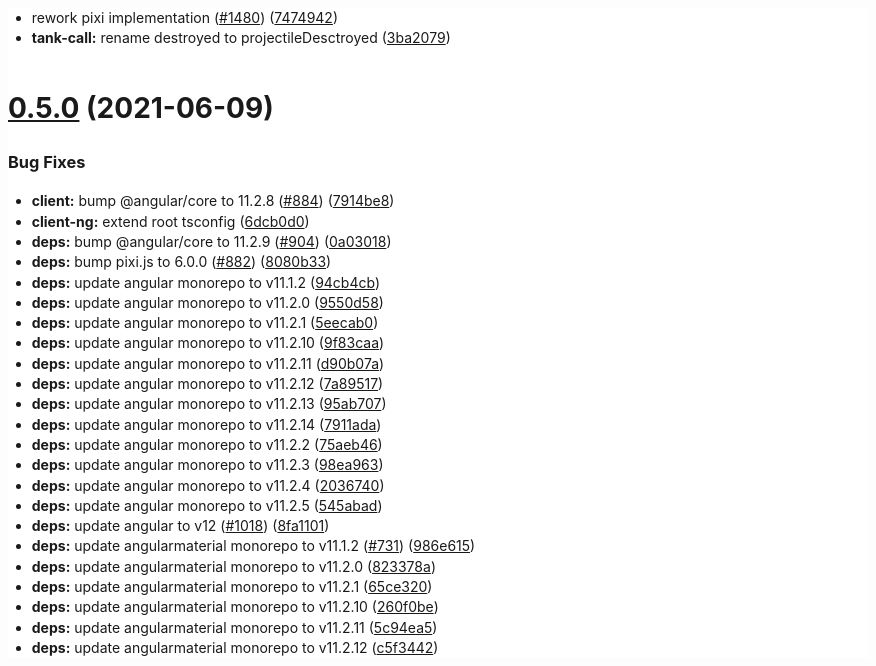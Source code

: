 * rework pixi implementation ([#1480](https://github.com/spielhalle/spielhalle/issues/1480)) ([7474942](https://github.com/spielhalle/spielhalle/commit/7474942dcc74fa7d3e8053e7a7357af8648510a7))
* **tank-call:** rename destroyed to projectileDesctroyed ([3ba2079](https://github.com/spielhalle/spielhalle/commit/3ba2079b9d58c4c40b2cdf953ef7ac423561e3b7))






# [0.5.0](https://github.com/spielhalle/spielhalle/compare/v0.4.1...v0.5.0) (2021-06-09)


### Bug Fixes

* **client:** bump @angular/core to 11.2.8 ([#884](https://github.com/spielhalle/spielhalle/issues/884)) ([7914be8](https://github.com/spielhalle/spielhalle/commit/7914be852d12982ef86d4c9b76cf6f4e8bd26256))
* **client-ng:** extend root tsconfig ([6dcb0d0](https://github.com/spielhalle/spielhalle/commit/6dcb0d0be815ba57bc43619f85b5fac2e7dbfa77))
* **deps:** bump @angular/core to 11.2.9 ([#904](https://github.com/spielhalle/spielhalle/issues/904)) ([0a03018](https://github.com/spielhalle/spielhalle/commit/0a0301876547366a4e5562c8a4a700d841bc4653))
* **deps:** bump pixi.js to 6.0.0 ([#882](https://github.com/spielhalle/spielhalle/issues/882)) ([8080b33](https://github.com/spielhalle/spielhalle/commit/8080b336082b75af5a2aaee3bf740c683ceeb34d))
* **deps:** update angular monorepo to v11.1.2 ([94cb4cb](https://github.com/spielhalle/spielhalle/commit/94cb4cb7ccfc25d911c3633c0a8fa25e334b1472))
* **deps:** update angular monorepo to v11.2.0 ([9550d58](https://github.com/spielhalle/spielhalle/commit/9550d58fdb7c41a476a3a7a9e1ad67804849264d))
* **deps:** update angular monorepo to v11.2.1 ([5eecab0](https://github.com/spielhalle/spielhalle/commit/5eecab04976ebf726f3a05f8bd9b739617c72e9a))
* **deps:** update angular monorepo to v11.2.10 ([9f83caa](https://github.com/spielhalle/spielhalle/commit/9f83caab731e949149e203f13de5963e63694457))
* **deps:** update angular monorepo to v11.2.11 ([d90b07a](https://github.com/spielhalle/spielhalle/commit/d90b07ac2534c28af01fdf5b0850bbe440aceaba))
* **deps:** update angular monorepo to v11.2.12 ([7a89517](https://github.com/spielhalle/spielhalle/commit/7a895170e72bd43f804e730cea318d436155d014))
* **deps:** update angular monorepo to v11.2.13 ([95ab707](https://github.com/spielhalle/spielhalle/commit/95ab707096ca26f01d19c400065b999d0c3eeda5))
* **deps:** update angular monorepo to v11.2.14 ([7911ada](https://github.com/spielhalle/spielhalle/commit/7911ada08a045929fcb3c10d809c09c91be4f123))
* **deps:** update angular monorepo to v11.2.2 ([75aeb46](https://github.com/spielhalle/spielhalle/commit/75aeb466df5ef526a118bf71892c2e4e7337c8ba))
* **deps:** update angular monorepo to v11.2.3 ([98ea963](https://github.com/spielhalle/spielhalle/commit/98ea9634bf0de53585d02bd4fd7c0c26fde966f6))
* **deps:** update angular monorepo to v11.2.4 ([2036740](https://github.com/spielhalle/spielhalle/commit/2036740be5fd00639b9eb6904c081144bff7d8be))
* **deps:** update angular monorepo to v11.2.5 ([545abad](https://github.com/spielhalle/spielhalle/commit/545abada7d34bd646d09035d7d16c0fc86ef04a0))
* **deps:** update angular to v12 ([#1018](https://github.com/spielhalle/spielhalle/issues/1018)) ([8fa1101](https://github.com/spielhalle/spielhalle/commit/8fa110123e677846db652bd9341d18c45500ea07))
* **deps:** update angularmaterial monorepo to v11.1.2 ([#731](https://github.com/spielhalle/spielhalle/issues/731)) ([986e615](https://github.com/spielhalle/spielhalle/commit/986e61547c72fab1ba13a9d5f5da902bffdc1610))
* **deps:** update angularmaterial monorepo to v11.2.0 ([823378a](https://github.com/spielhalle/spielhalle/commit/823378a5fac501159f75585b6e995fafdeca8cf5))
* **deps:** update angularmaterial monorepo to v11.2.1 ([65ce320](https://github.com/spielhalle/spielhalle/commit/65ce320e966918138d0db9544bd87f6ca1953c0f))
* **deps:** update angularmaterial monorepo to v11.2.10 ([260f0be](https://github.com/spielhalle/spielhalle/commit/260f0beed650c41ae171115f50a7f6a34188f186))
* **deps:** update angularmaterial monorepo to v11.2.11 ([5c94ea5](https://github.com/spielhalle/spielhalle/commit/5c94ea54cb465c0a02e4770be9c205c65daa78e0))
* **deps:** update angularmaterial monorepo to v11.2.12 ([c5f3442](https://github.com/spielhalle/spielhalle/commit/c5f3442931c7b4d60fe63273c52c8defcae7ef96))